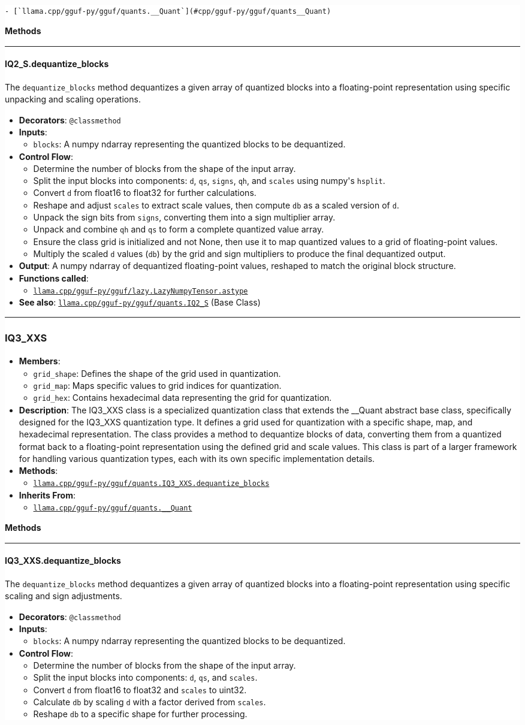     - [`llama.cpp/gguf-py/gguf/quants.__Quant`](#cpp/gguf-py/gguf/quants__Quant)

**Methods**

---
#### IQ2\_S\.dequantize\_blocks
The `dequantize_blocks` method dequantizes a given array of quantized blocks into a floating-point representation using specific unpacking and scaling operations.
- **Decorators**: `@classmethod`
- **Inputs**:
    - `blocks`: A numpy ndarray representing the quantized blocks to be dequantized.
- **Control Flow**:
    - Determine the number of blocks from the shape of the input array.
    - Split the input blocks into components: `d`, `qs`, `signs`, `qh`, and `scales` using numpy's `hsplit`.
    - Convert `d` from float16 to float32 for further calculations.
    - Reshape and adjust `scales` to extract scale values, then compute `db` as a scaled version of `d`.
    - Unpack the sign bits from `signs`, converting them into a sign multiplier array.
    - Unpack and combine `qh` and `qs` to form a complete quantized value array.
    - Ensure the class grid is initialized and not None, then use it to map quantized values to a grid of floating-point values.
    - Multiply the scaled `d` values (`db`) by the grid and sign multipliers to produce the final dequantized output.
- **Output**: A numpy ndarray of dequantized floating-point values, reshaped to match the original block structure.
- **Functions called**:
    - [`llama.cpp/gguf-py/gguf/lazy.LazyNumpyTensor.astype`](lazy.py.driver.md#LazyNumpyTensorastype)
- **See also**: [`llama.cpp/gguf-py/gguf/quants.IQ2_S`](#cpp/gguf-py/gguf/quantsIQ2_S)  (Base Class)



---
### IQ3\_XXS
- **Members**:
    - `grid_shape`: Defines the shape of the grid used in quantization.
    - `grid_map`: Maps specific values to grid indices for quantization.
    - `grid_hex`: Contains hexadecimal data representing the grid for quantization.
- **Description**: The IQ3_XXS class is a specialized quantization class that extends the __Quant abstract base class, specifically designed for the IQ3_XXS quantization type. It defines a grid used for quantization with a specific shape, map, and hexadecimal representation. The class provides a method to dequantize blocks of data, converting them from a quantized format back to a floating-point representation using the defined grid and scale values. This class is part of a larger framework for handling various quantization types, each with its own specific implementation details.
- **Methods**:
    - [`llama.cpp/gguf-py/gguf/quants.IQ3_XXS.dequantize_blocks`](#IQ3_XXSdequantize_blocks)
- **Inherits From**:
    - [`llama.cpp/gguf-py/gguf/quants.__Quant`](#cpp/gguf-py/gguf/quants__Quant)

**Methods**

---
#### IQ3\_XXS\.dequantize\_blocks
The `dequantize_blocks` method dequantizes a given array of quantized blocks into a floating-point representation using specific scaling and sign adjustments.
- **Decorators**: `@classmethod`
- **Inputs**:
    - `blocks`: A numpy ndarray representing the quantized blocks to be dequantized.
- **Control Flow**:
    - Determine the number of blocks from the shape of the input array.
    - Split the input blocks into components: `d`, `qs`, and `scales`.
    - Convert `d` from float16 to float32 and `scales` to uint32.
    - Calculate `db` by scaling `d` with a factor derived from `scales`.
    - Reshape `db` to a specific shape for further processing.